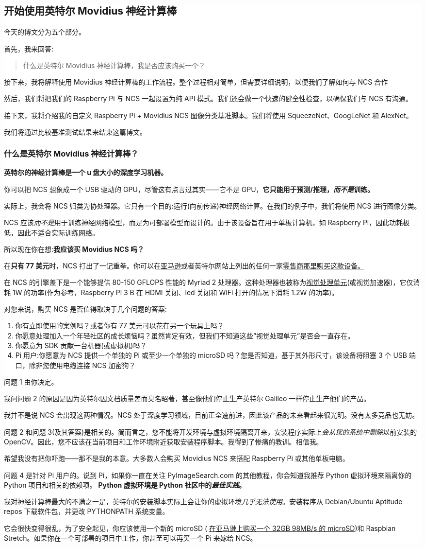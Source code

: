 ## 开始使用英特尔 Movidius 神经计算棒

今天的博文分为五个部分。

首先，我来回答:

> 什么是英特尔 Movidius 神经计算棒，我是否应该购买一个？

接下来，我将解释使用 Movidius 神经计算棒的工作流程。整个过程相对简单，但需要详细说明，以便我们了解如何与 NCS 合作

然后，我们将把我们的 Raspberry Pi 与 NCS 一起设置为纯 API 模式。我们还会做一个快速的健全性检查，以确保我们与 NCS 有沟通。

接下来，我将介绍我的自定义 Raspberry Pi + Movidius NCS 图像分类基准脚本。我们将使用 SqueezeNet、GoogLeNet 和 AlexNet。

我们将通过比较基准测试结果来结束这篇博文。

### 什么是英特尔 Movidius 神经计算棒？

**英特尔的神经计算棒是一个 u 盘大小的深度学习机器。**

你可以把 NCS 想象成一个 USB 驱动的 GPU，尽管这有点言过其实——它不是 GPU，**它只能用于预测/推理，*而不是*训练。**

实际上，我会将 NCS 归类为协处理器。它只有一个目的:运行(向前传递)神经网络计算。在我们的例子中，我们将使用 NCS 进行图像分类。

NCS 应该*而不是*用于训练神经网络模型，而是为可部署模型而设计的。由于该设备旨在用于单板计算机，如 Raspberry Pi，因此功耗极低，因此不适合实际训练网络。

所以现在你在想:**我应该买 Movidius NCS 吗？**

在**只有 77 美元**时，NCS 打出了一记重拳。你可以在[亚马逊](http://amzn.to/2C9BkvV)或者英特尔网站上列出的任何一家[零售商那里购买这款设备。](https://developer.movidius.com/buy)

在 NCS 的引擎盖下是一个能够提供 80-150 GFLOPS 性能的 Myriad 2 处理器。这种处理器也被称为[视觉处理单元](https://www.movidius.com/solutions/vision-processing-unit)(或视觉加速器)，它仅消耗 1W 的功率(作为参考，Raspberry Pi 3 B 在 HDMI 关闭、led 关闭和 WiFi 打开的情况下消耗 1.2W 的功率)。

对您来说，购买 NCS 是否值得取决于几个问题的答案:

1.  你有立即使用的案例吗？或者你有 77 美元可以花在另一个玩具上吗？
2.  你愿意处理加入一个年轻社区的成长烦恼吗？虽然肯定有效，但我们不知道这些“视觉处理单元”是否会一直存在。
3.  你愿意为 SDK 贡献一台机器(或虚拟机)吗？
4.  Pi 用户:你愿意为 NCS 提供一个单独的 Pi 或至少一个单独的 microSD 吗？您是否知道，基于其外形尺寸，该设备将阻塞 3 个 USB 端口，除非您使用电缆连接 NCS 加密狗？

问题 1 由你决定。

我问问题 2 的原因是因为英特尔因文档质量差而臭名昭著，甚至像他们停止生产英特尔 Galileo 一样停止生产他们的产品。

我并不是说 NCS 会出现这两种情况。NCS 处于深度学习领域，目前正全速前进，因此该产品的未来看起来很光明。没有太多竞品也无妨。

问题 2 和问题 3(及其答案)是相关的。简而言之，您不能将开发环境与虚拟环境隔离开来，安装程序实际上*会从您的系统中删除*以前安装的 OpenCV。因此，您不应该在当前项目和工作环境附近获取安装程序脚本。我得到了惨痛的教训。相信我。

希望我没有把你吓跑——那不是我的本意。大多数人会购买 Movidius NCS 来搭配 Raspberry Pi 或其他单板电脑。

问题 4 是针对 Pi 用户的。说到 Pi，如果你一直在关注 PyImageSearch.com 的其他教程，你会知道我推荐 Python 虚拟环境来隔离你的 Python 项目和相关的依赖项。 **Python 虚拟环境是 Python 社区中的*最佳实践*。**

我对神经计算棒最大的不满之一是，英特尔的安装脚本实际上会让你的虚拟环境*几乎无法使用*。安装程序从 Debian/Ubuntu Aptitude repos 下载软件包，并更改 PYTHONPATH 系统变量。

它会很快变得很乱，为了安全起见，你应该使用一个新的 microSD ( [在亚马逊上购买一个 32GB 98MB/s 的 microSD](http://amzn.to/2C6GlFN))和 Raspbian Stretch。如果你在一个可部署的项目中工作，你甚至可以再买一个 Pi 来嫁给 NCS。
